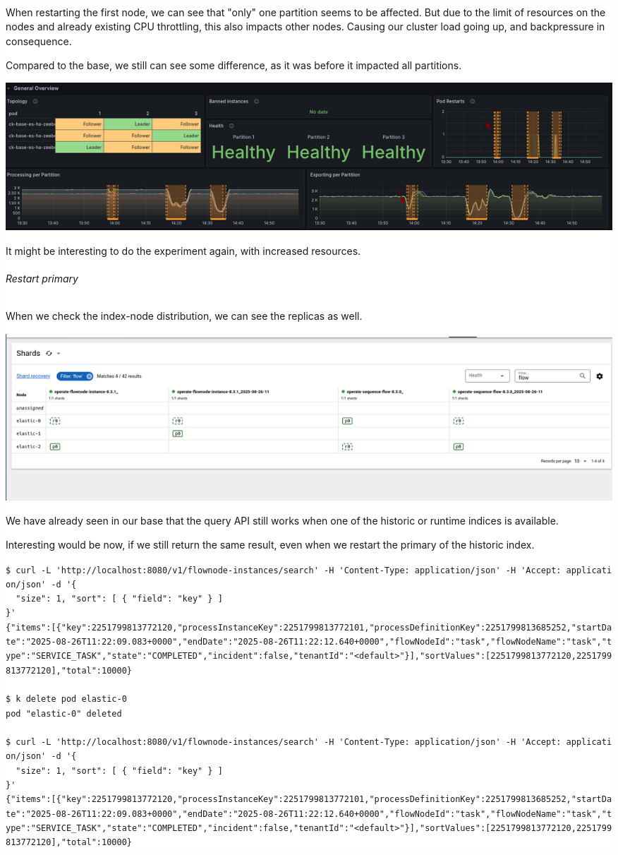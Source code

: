 When restarting the first node, we can see that "only" one partition seems to be affected. But due to the limit of resources on the nodes and already existing CPU throttling, this also impacts other nodes. Causing our cluster load going up, and backpressure in consequence. 

Compared to the base, we still can see some difference, as it was before it impacted all partitions.

![base-impact](base-impact.png)

It might be interesting to do the experiment again, with increased resources.

###### Restart primary

When we check the index-node distribution, we can see the replicas as well.

![one-replica-distribution](one-replica-distribution.png)

We have already seen in our base that the query API still works when one of the historic or runtime indices is available. 

Interesting would be now, if we still return the same result, even when we restart the primary of the historic index.

```
$ curl -L 'http://localhost:8080/v1/flownode-instances/search' -H 'Content-Type: application/json' -H 'Accept: application/json' -d '{
  "size": 1, "sort": [ { "field": "key" } ]
}'
{"items":[{"key":2251799813772120,"processInstanceKey":2251799813772101,"processDefinitionKey":2251799813685252,"startDate":"2025-08-26T11:22:09.083+0000","endDate":"2025-08-26T11:22:12.640+0000","flowNodeId":"task","flowNodeName":"task","type":"SERVICE_TASK","state":"COMPLETED","incident":false,"tenantId":"<default>"}],"sortValues":[2251799813772120,2251799813772120],"total":10000}

$ k delete pod elastic-0
pod "elastic-0" deleted

$ curl -L 'http://localhost:8080/v1/flownode-instances/search' -H 'Content-Type: application/json' -H 'Accept: application/json' -d '{
  "size": 1, "sort": [ { "field": "key" } ]
}'
{"items":[{"key":2251799813772120,"processInstanceKey":2251799813772101,"processDefinitionKey":2251799813685252,"startDate":"2025-08-26T11:22:09.083+0000","endDate":"2025-08-26T11:22:12.640+0000","flowNodeId":"task","flowNodeName":"task","type":"SERVICE_TASK","state":"COMPLETED","incident":false,"tenantId":"<default>"}],"sortValues":[2251799813772120,2251799813772120],"total":10000}
```
